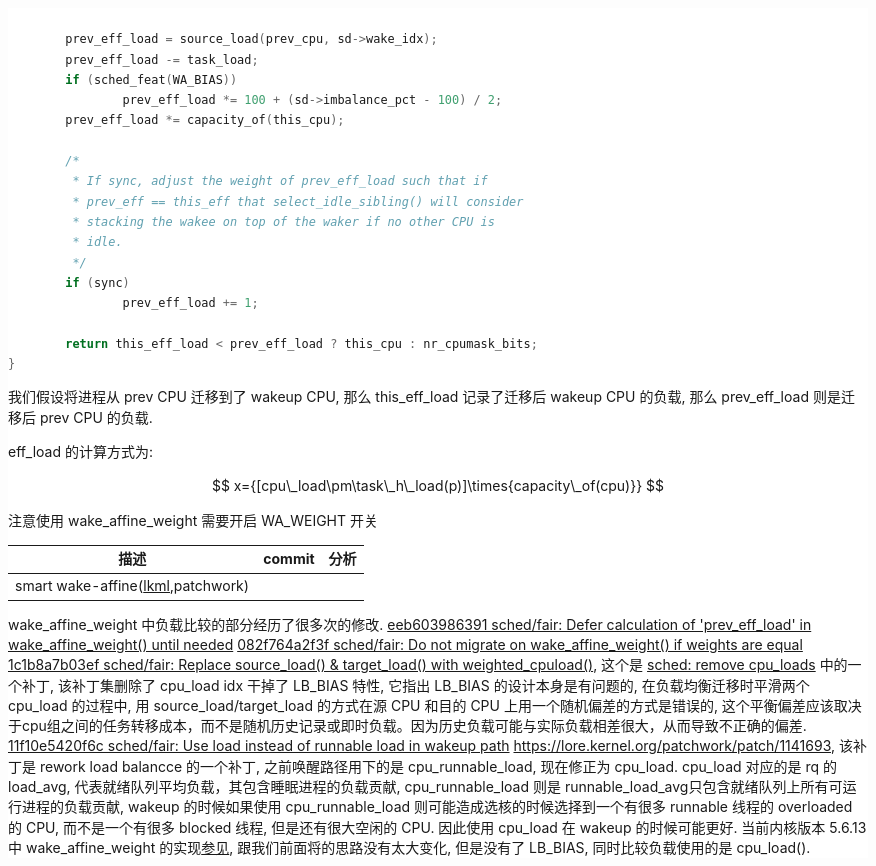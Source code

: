 ```cpp

        prev_eff_load = source_load(prev_cpu, sd->wake_idx);
        prev_eff_load -= task_load;
        if (sched_feat(WA_BIAS))
                prev_eff_load *= 100 + (sd->imbalance_pct - 100) / 2;
        prev_eff_load *= capacity_of(this_cpu);

        /*
         * If sync, adjust the weight of prev_eff_load such that if
         * prev_eff == this_eff that select_idle_sibling() will consider
         * stacking the wakee on top of the waker if no other CPU is
         * idle.
         */
        if (sync)
                prev_eff_load += 1;

        return this_eff_load < prev_eff_load ? this_cpu : nr_cpumask_bits;
}
```

我们假设将进程从 prev CPU 迁移到了 wakeup CPU, 那么 this_eff_load  记录了迁移后 wakeup CPU 的负载, 那么 prev_eff_load 则是迁移后 prev CPU 的负载.

eff_load 的计算方式为:

$$
x={[cpu\_load\pm\task\_h\_load(p)]\times{capacity\_of(cpu)}}
$$

注意使用 wake_affine_weight 需要开启 WA_WEIGHT 开关

| 描述 | commit | 分析 |
|:---:|:------:|:---:|
| smart wake-affine([lkml](https://lkml.org/lkml/2017/10/14/172),patchwork) |

wake_affine_weight 中负载比较的部分经历了很多次的修改.
[eeb603986391 sched/fair: Defer calculation of 'prev_eff_load' in wake_affine_weight() until needed](https://git.kernel.org/pub/scm/linux/kernel/git/torvalds/linux.git/commit/?id=eeb60398639143c11ff2c8b509e3a471411bb5d3)
[082f764a2f3f sched/fair: Do not migrate on wake_affine_weight() if weights are equal](https://git.kernel.org/pub/scm/linux/kernel/git/torvalds/linux.git/commit/?id=082f764a2f3f2968afa1a0b04a1ccb1b70633844)
[1c1b8a7b03ef sched/fair: Replace source_load() & target_load() with weighted_cpuload()](https://git.kernel.org/pub/scm/linux/kernel/git/torvalds/linux.git/commit/?id=1c1b8a7b03ef50f80f5d0c871ee261c04a6c967e), 这个是 [sched: remove cpu_loads](https://lore.kernel.org/patchwork/patch/456549/) 中的一个补丁, 该补丁集删除了 cpu_load idx 干掉了 LB_BIAS 特性, 它指出 LB_BIAS 的设计本身是有问题的, 在负载均衡迁移时平滑两个 cpu_load 的过程中, 用 source_load/target_load 的方式在源 CPU 和目的 CPU 上用一个随机偏差的方式是错误的, 这个平衡偏差应该取决于cpu组之间的任务转移成本，而不是随机历史记录或即时负载。因为历史负载可能与实际负载相差很大，从而导致不正确的偏差.
[11f10e5420f6c sched/fair: Use load instead of runnable load in wakeup path](https://git.kernel.org/pub/scm/linux/kernel/git/torvalds/linux.git/commit/?id=11f10e5420f6cecac7d4823638bff040c257aba9) https://lore.kernel.org/patchwork/patch/1141693, 该补丁是 rework load balancce 的一个补丁, 之前唤醒路径用下的是 cpu_runnable_load, 现在修正为 cpu_load. cpu_load 对应的是 rq 的 load_avg, 代表就绪队列平均负载，其包含睡眠进程的负载贡献, cpu_runnable_load 则是 runnable_load_avg只包含就绪队列上所有可运行进程的负载贡献,  wakeup 的时候如果使用 cpu_runnable_load 则可能造成选核的时候选择到一个有很多 runnable 线程的 overloaded 的 CPU, 而不是一个有很多 blocked 线程, 但是还有很大空闲的 CPU. 因此使用 cpu_load 在 wakeup 的时候可能更好.
当前内核版本 5.6.13 中 wake_affine_weight 的实现[参见](https://elixir.bootlin.com/linux/v5.6.13/source/kernel/sched/fair.c#L5556), 跟我们前面将的思路没有太大变化, 但是没有了 LB_BIAS, 同时比较负载使用的是 cpu_load().

